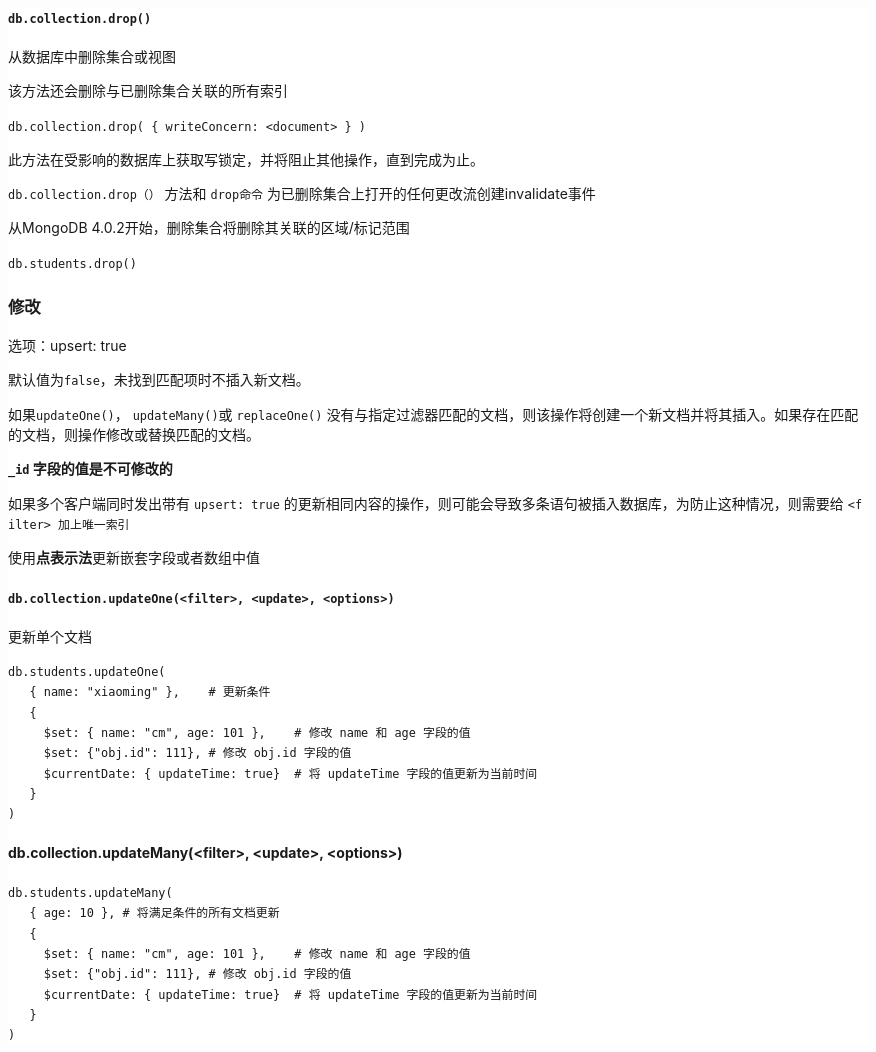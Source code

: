 #### `db.collection.drop()`

从数据库中删除集合或视图

该方法还会删除与已删除集合关联的所有索引

```
db.collection.drop( { writeConcern: <document> } )
```

此方法在受影响的数据库上获取写锁定，并将阻止其他操作，直到完成为止。

`db.collection.drop（）` 方法和 `drop命令` 为已删除集合上打开的任何更改流创建invalidate事件

从MongoDB 4.0.2开始，删除集合将删除其关联的区域/标记范围

```
db.students.drop()
```

### 修改

选项：upsert: true

默认值为`false`，未找到匹配项时不插入新文档。

如果`updateOne()`， `updateMany()`或 `replaceOne()` 没有与指定过滤器匹配的文档，则该操作将创建一个新文档并将其插入。如果存在匹配的文档，则操作修改或替换匹配的文档。

**`_id` 字段的值是不可修改的**

如果多个客户端同时发出带有 `upsert: true` 的更新相同内容的操作，则可能会导致多条语句被插入数据库，为防止这种情况，则需要给 `<filter> 加上唯一索引`

使用**点表示法**更新嵌套字段或者数组中值

#### `db.collection.updateOne(<filter>, <update>, <options>)`

更新单个文档

```shell
db.students.updateOne(
   { name: "xiaoming" },	# 更新条件
   {
     $set: { name: "cm", age: 101 },	# 修改 name 和 age 字段的值
     $set: {"obj.id": 111},	# 修改 obj.id 字段的值
     $currentDate: { updateTime: true} 	# 将 updateTime 字段的值更新为当前时间
   }
)
```

#### db.collection.updateMany(\<filter>, \<update>, \<options>)

```shell
db.students.updateMany(
   { age: 10 },	# 将满足条件的所有文档更新
   {
     $set: { name: "cm", age: 101 },	# 修改 name 和 age 字段的值
     $set: {"obj.id": 111},	# 修改 obj.id 字段的值
     $currentDate: { updateTime: true} 	# 将 updateTime 字段的值更新为当前时间
   }
)
```
